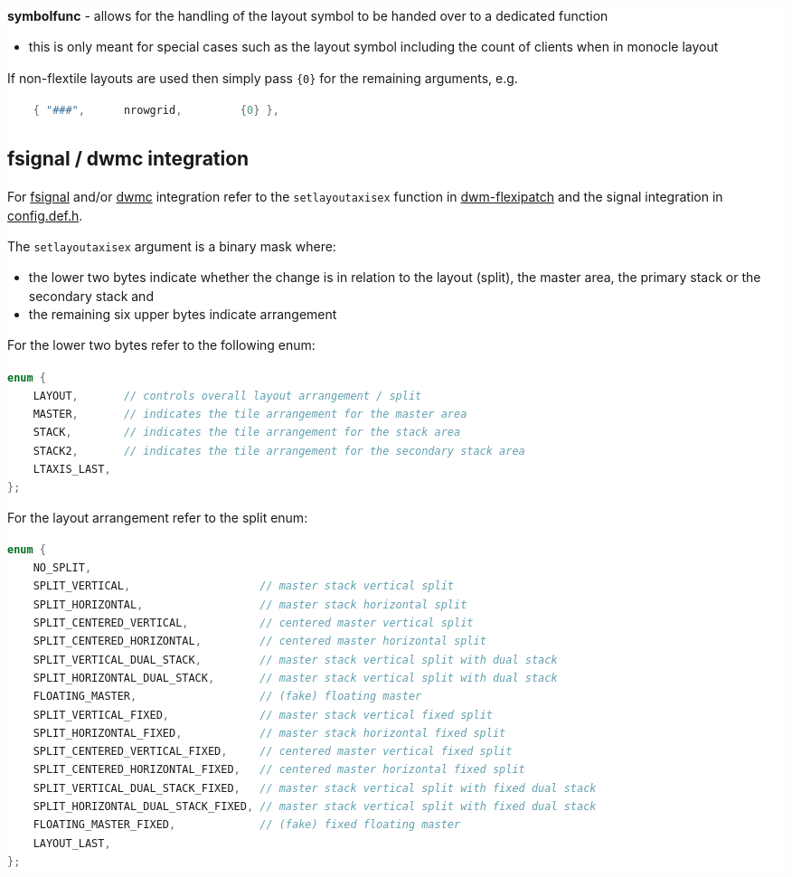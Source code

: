 **symbolfunc** - allows for the handling of the layout symbol to be handed over to a dedicated function
   * this is only meant for special cases such as the layout symbol including the count of clients
     when in monocle layout

If non-flextile layouts are used then simply pass `{0}` for the remaining arguments, e.g.
```c
	{ "###",      nrowgrid,         {0} },
```

## fsignal / dwmc integration

For [fsignal](https://dwm.suckless.org/patches/fsignal/) and/or
[dwmc](https://dwm.suckless.org/patches/dwmc/) integration refer to the `setlayoutaxisex` function
in [dwm-flexipatch](https://github.com/bakkeby/dwm-flexipatch/blob/master/patch/layout_flextile-deluxe.c#L70-L87)
and the signal integration in [config.def.h](https://github.com/bakkeby/dwm-flexipatch/blob/master/config.def.h#L471-L474).

The `setlayoutaxisex` argument is a binary mask where:
   * the lower two bytes indicate whether the change is in relation to the layout (split), the
     master area, the primary stack or the secondary stack and
   * the remaining six upper bytes indicate arrangement

For the lower two bytes refer to the following enum:

```c
enum {
	LAYOUT,       // controls overall layout arrangement / split
	MASTER,       // indicates the tile arrangement for the master area
	STACK,        // indicates the tile arrangement for the stack area
	STACK2,       // indicates the tile arrangement for the secondary stack area
	LTAXIS_LAST,
};
```

For the layout arrangement refer to the split enum:

```c
enum {
	NO_SPLIT,
	SPLIT_VERTICAL,                    // master stack vertical split
	SPLIT_HORIZONTAL,                  // master stack horizontal split
	SPLIT_CENTERED_VERTICAL,           // centered master vertical split
	SPLIT_CENTERED_HORIZONTAL,         // centered master horizontal split
	SPLIT_VERTICAL_DUAL_STACK,         // master stack vertical split with dual stack
	SPLIT_HORIZONTAL_DUAL_STACK,       // master stack vertical split with dual stack
	FLOATING_MASTER,                   // (fake) floating master
	SPLIT_VERTICAL_FIXED,              // master stack vertical fixed split
	SPLIT_HORIZONTAL_FIXED,            // master stack horizontal fixed split
	SPLIT_CENTERED_VERTICAL_FIXED,     // centered master vertical fixed split
	SPLIT_CENTERED_HORIZONTAL_FIXED,   // centered master horizontal fixed split
	SPLIT_VERTICAL_DUAL_STACK_FIXED,   // master stack vertical split with fixed dual stack
	SPLIT_HORIZONTAL_DUAL_STACK_FIXED, // master stack vertical split with fixed dual stack
	FLOATING_MASTER_FIXED,             // (fake) fixed floating master
	LAYOUT_LAST,
};
```
